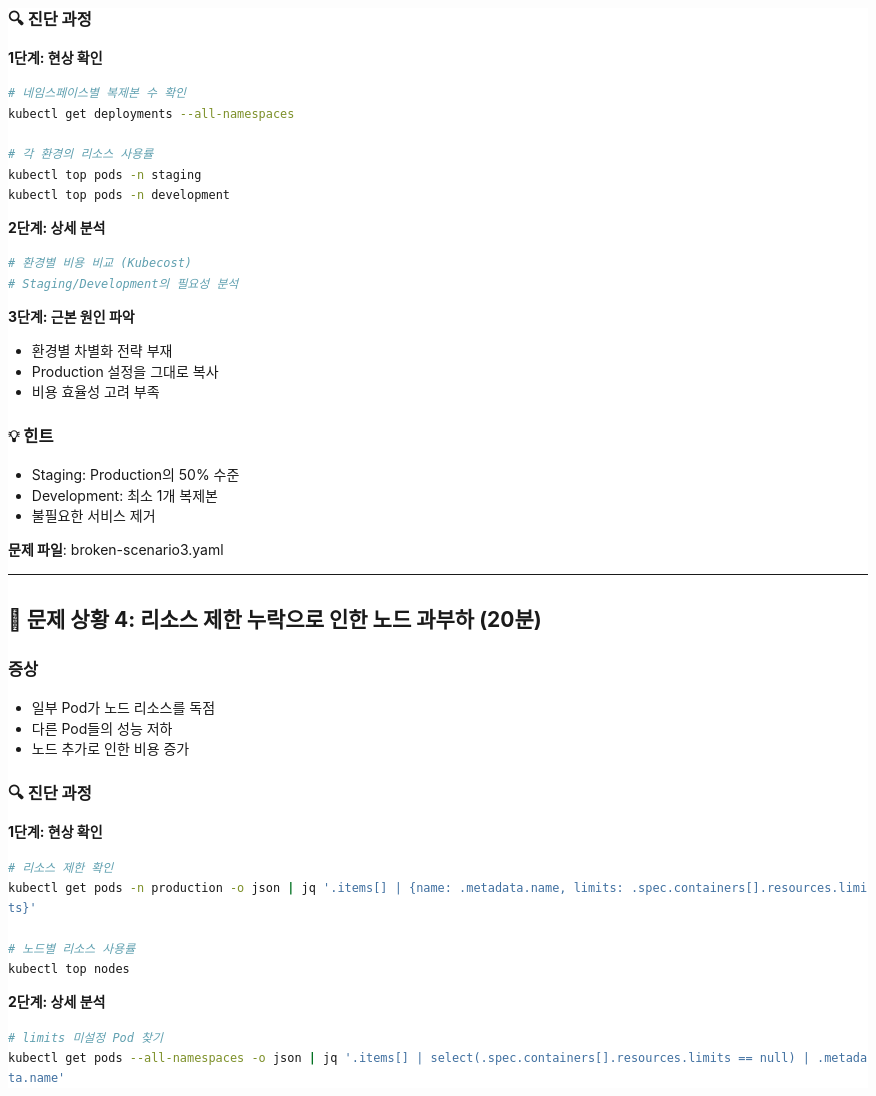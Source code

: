 ### 🔍 진단 과정

**1단계: 현상 확인**
```bash
# 네임스페이스별 복제본 수 확인
kubectl get deployments --all-namespaces

# 각 환경의 리소스 사용률
kubectl top pods -n staging
kubectl top pods -n development
```

**2단계: 상세 분석**
```bash
# 환경별 비용 비교 (Kubecost)
# Staging/Development의 필요성 분석
```

**3단계: 근본 원인 파악**
- 환경별 차별화 전략 부재
- Production 설정을 그대로 복사
- 비용 효율성 고려 부족

### 💡 힌트
- Staging: Production의 50% 수준
- Development: 최소 1개 복제본
- 불필요한 서비스 제거

**문제 파일**: broken-scenario3.yaml

---

## 🚨 문제 상황 4: 리소스 제한 누락으로 인한 노드 과부하 (20분)

### 증상
- 일부 Pod가 노드 리소스를 독점
- 다른 Pod들의 성능 저하
- 노드 추가로 인한 비용 증가

### 🔍 진단 과정

**1단계: 현상 확인**
```bash
# 리소스 제한 확인
kubectl get pods -n production -o json | jq '.items[] | {name: .metadata.name, limits: .spec.containers[].resources.limits}'

# 노드별 리소스 사용률
kubectl top nodes
```

**2단계: 상세 분석**
```bash
# limits 미설정 Pod 찾기
kubectl get pods --all-namespaces -o json | jq '.items[] | select(.spec.containers[].resources.limits == null) | .metadata.name'
```
